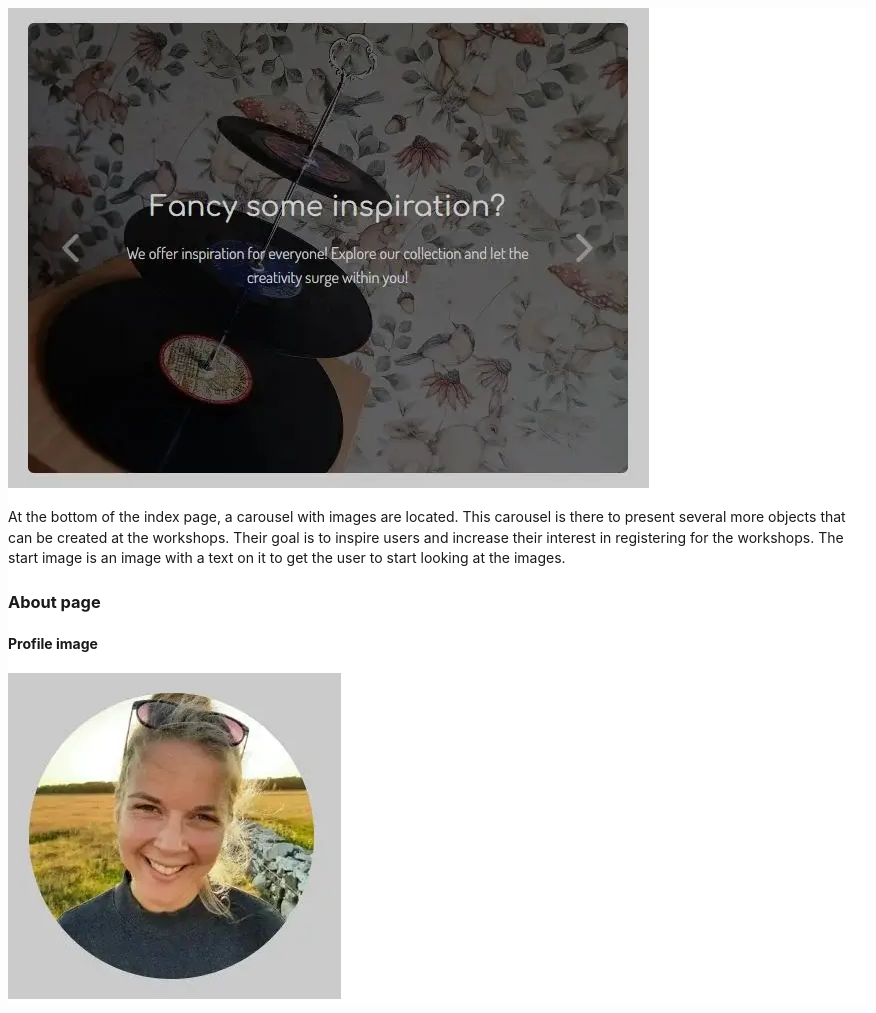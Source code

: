 ![Carousel of images](doc/carousel.webp)

At the bottom of the index page, a carousel with images are located. This carousel is there to present several more objects that can be created at the workshops. Their goal is to inspire users and increase their interest in registering for the workshops. The start image is an image with a text on it to get the user to start looking at the images.

### About page

#### Profile image

![Profile image at the about page](doc/profile-img.webp)
